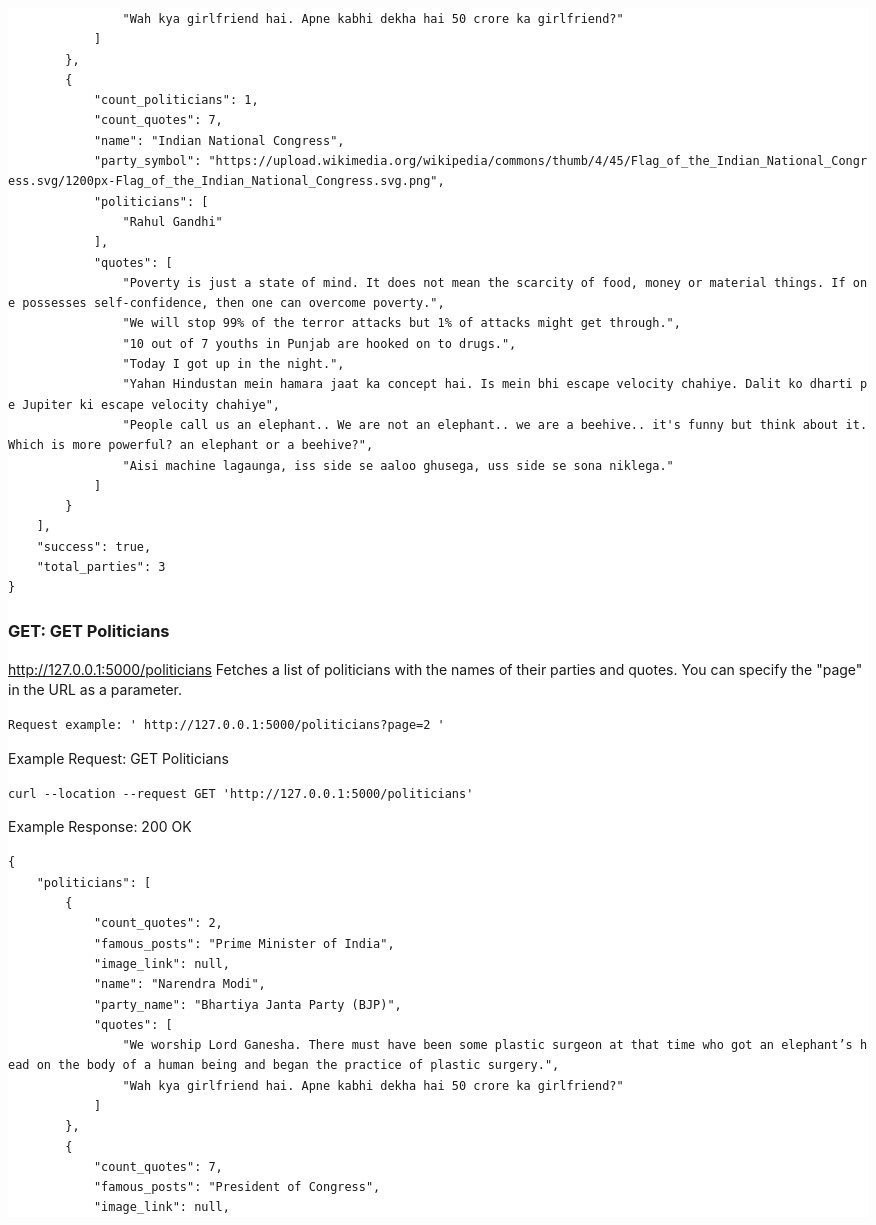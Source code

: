 ```
                "Wah kya girlfriend hai. Apne kabhi dekha hai 50 crore ka girlfriend?"
            ]
        },
        {
            "count_politicians": 1,
            "count_quotes": 7,
            "name": "Indian National Congress",
            "party_symbol": "https://upload.wikimedia.org/wikipedia/commons/thumb/4/45/Flag_of_the_Indian_National_Congress.svg/1200px-Flag_of_the_Indian_National_Congress.svg.png",
            "politicians": [
                "Rahul Gandhi"
            ],
            "quotes": [
                "Poverty is just a state of mind. It does not mean the scarcity of food, money or material things. If one possesses self-confidence, then one can overcome poverty.",
                "We will stop 99% of the terror attacks but 1% of attacks might get through.",
                "10 out of 7 youths in Punjab are hooked on to drugs.",
                "Today I got up in the night.",
                "Yahan Hindustan mein hamara jaat ka concept hai. Is mein bhi escape velocity chahiye. Dalit ko dharti pe Jupiter ki escape velocity chahiye",
                "People call us an elephant.. We are not an elephant.. we are a beehive.. it's funny but think about it. Which is more powerful? an elephant or a beehive?",
                "Aisi machine lagaunga, iss side se aaloo ghusega, uss side se sona niklega."
            ]
        }
    ],
    "success": true,
    "total_parties": 3
}
```
### GET: GET Politicians

http://127.0.0.1:5000/politicians
Fetches a list of politicians with the names of their parties and quotes. You can specify the "page" in the URL as a parameter.

```
Request example: ' http://127.0.0.1:5000/politicians?page=2 '
```

Example Request: GET Politicians
```
curl --location --request GET 'http://127.0.0.1:5000/politicians'
```

Example Response: 200 OK
```
{
    "politicians": [
        {
            "count_quotes": 2,
            "famous_posts": "Prime Minister of India",
            "image_link": null,
            "name": "Narendra Modi",
            "party_name": "Bhartiya Janta Party (BJP)",
            "quotes": [
                "We worship Lord Ganesha. There must have been some plastic surgeon at that time who got an elephant’s head on the body of a human being and began the practice of plastic surgery.",
                "Wah kya girlfriend hai. Apne kabhi dekha hai 50 crore ka girlfriend?"
            ]
        },
        {
            "count_quotes": 7,
            "famous_posts": "President of Congress",
            "image_link": null,
```